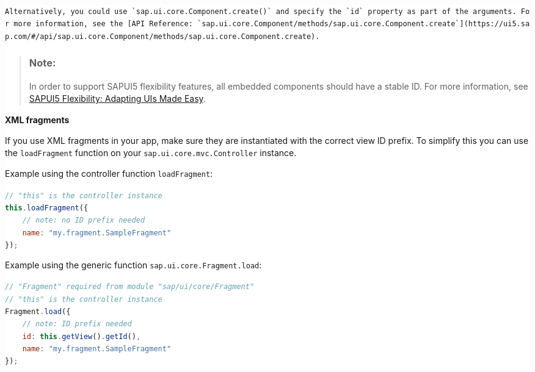     Alternatively, you could use `sap.ui.core.Component.create()` and specify the `id` property as part of the arguments. For more information, see the [API Reference: `sap.ui.core.Component/methods/sap.ui.core.Component.create`](https://ui5.sap.com/#/api/sap.ui.core.Component/methods/sap.ui.core.Component.create). 


> ### Note:  
> In order to support SAPUI5 flexibility features, all embedded components should have a stable ID. For more information, see [SAPUI5 Flexibility: Adapting UIs Made Easy](../04_Essentials/sapui5-flexibility-adapting-uis-made-easy-a8e55aa.md).



</td>
</tr>
<tr>
<td valign="top">

 **XML fragments** 



</td>
<td valign="top">

If you use XML fragments in your app, make sure they are instantiated with the correct view ID prefix. To simplify this you can use the `loadFragment` function on your `sap.ui.core.mvc.Controller` instance.

Example using the controller function `loadFragment`:

```js
// "this" is the controller instance
this.loadFragment({
	// note: no ID prefix needed
	name: "my.fragment.SampleFragment"
});
```

Example using the generic function `sap.ui.core.Fragment.load`:

```js
// "Fragment" required from module "sap/ui/core/Fragment"
// "this" is the controller instance
Fragment.load({
	// note: ID prefix needed
	id: this.getView().getId(),
	name: "my.fragment.SampleFragment"
});
```



</td>
</tr>
</table>



<a name="loiof51dbb78e7d5448e838cdc04bdf65403__section_lvk_cqp_3z"/>
